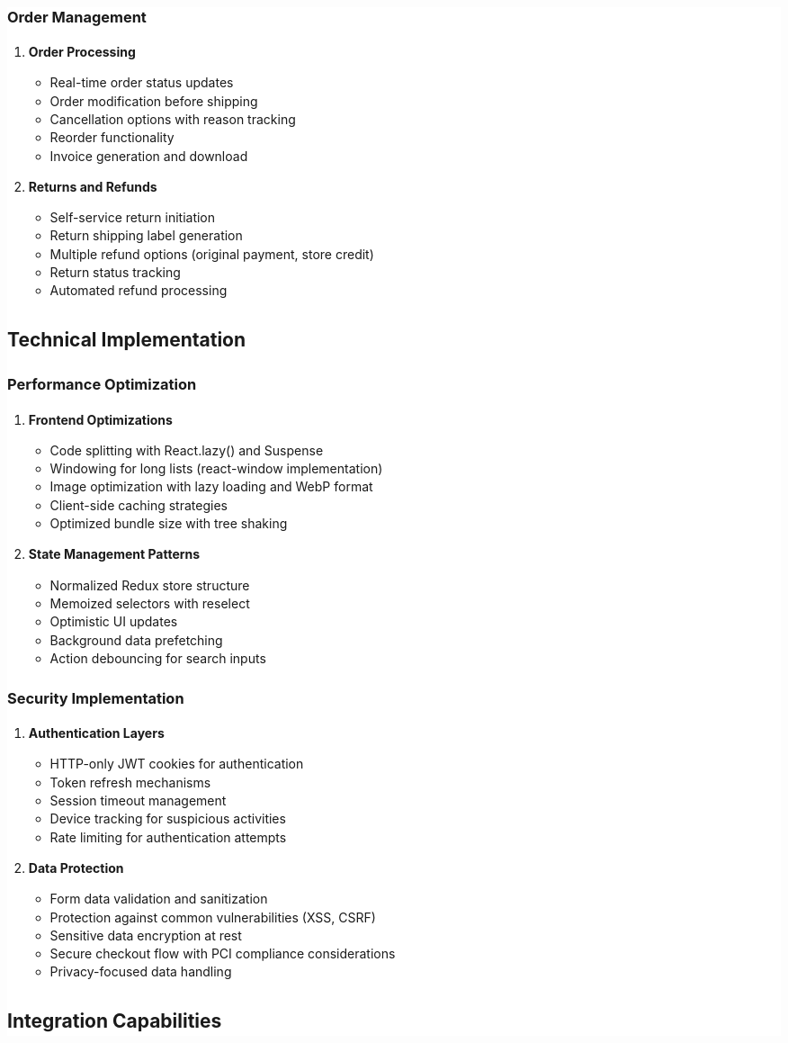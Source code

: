 ### Order Management

1. **Order Processing**
    - Real-time order status updates
    - Order modification before shipping
    - Cancellation options with reason tracking
    - Reorder functionality
    - Invoice generation and download

2. **Returns and Refunds**
    - Self-service return initiation
    - Return shipping label generation
    - Multiple refund options (original payment, store credit)
    - Return status tracking
    - Automated refund processing

## Technical Implementation

### Performance Optimization

1. **Frontend Optimizations**
    - Code splitting with React.lazy() and Suspense
    - Windowing for long lists (react-window implementation)
    - Image optimization with lazy loading and WebP format
    - Client-side caching strategies
    - Optimized bundle size with tree shaking

2. **State Management Patterns**
    - Normalized Redux store structure
    - Memoized selectors with reselect
    - Optimistic UI updates
    - Background data prefetching
    - Action debouncing for search inputs

### Security Implementation

1. **Authentication Layers**
    - HTTP-only JWT cookies for authentication
    - Token refresh mechanisms
    - Session timeout management
    - Device tracking for suspicious activities
    - Rate limiting for authentication attempts

2. **Data Protection**
    - Form data validation and sanitization
    - Protection against common vulnerabilities (XSS, CSRF)
    - Sensitive data encryption at rest
    - Secure checkout flow with PCI compliance considerations
    - Privacy-focused data handling

## Integration Capabilities
